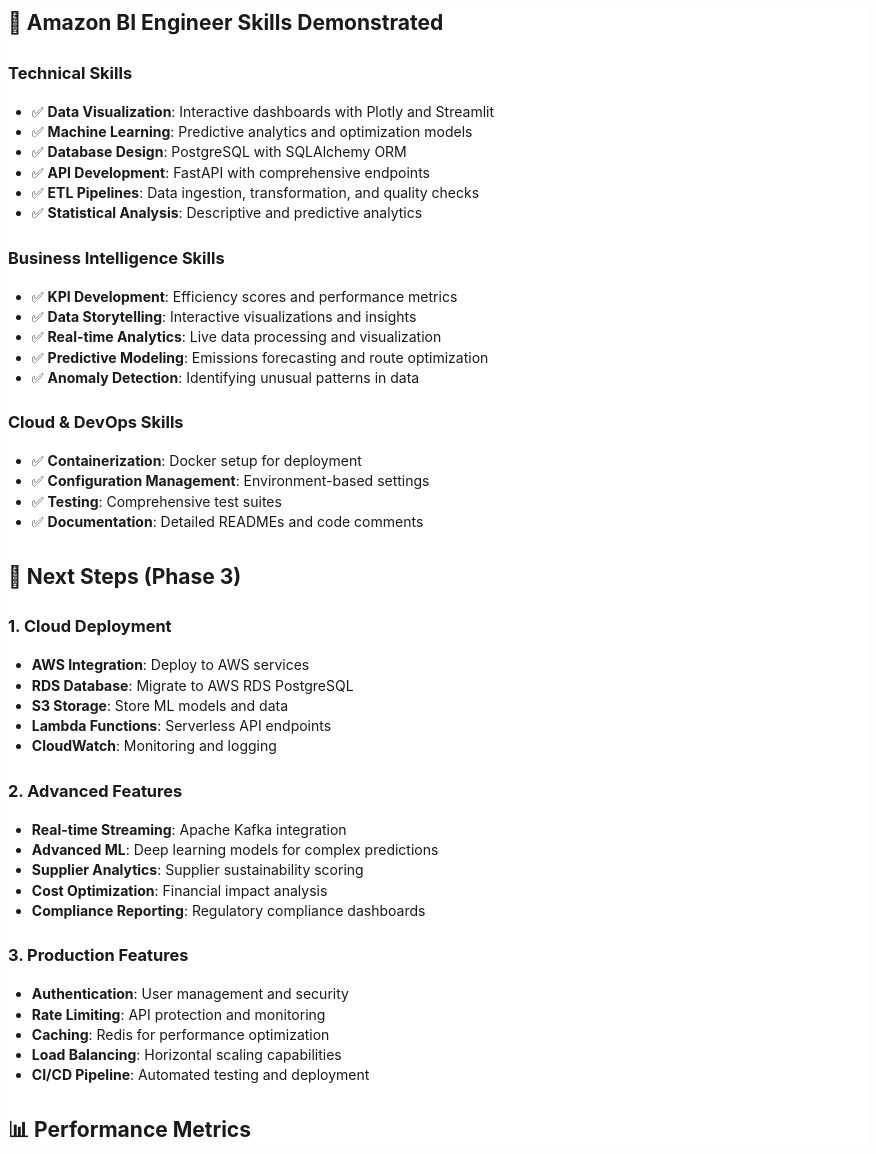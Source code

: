 ## 🎯 Amazon BI Engineer Skills Demonstrated

### Technical Skills
- ✅ **Data Visualization**: Interactive dashboards with Plotly and Streamlit
- ✅ **Machine Learning**: Predictive analytics and optimization models
- ✅ **Database Design**: PostgreSQL with SQLAlchemy ORM
- ✅ **API Development**: FastAPI with comprehensive endpoints
- ✅ **ETL Pipelines**: Data ingestion, transformation, and quality checks
- ✅ **Statistical Analysis**: Descriptive and predictive analytics

### Business Intelligence Skills
- ✅ **KPI Development**: Efficiency scores and performance metrics
- ✅ **Data Storytelling**: Interactive visualizations and insights
- ✅ **Real-time Analytics**: Live data processing and visualization
- ✅ **Predictive Modeling**: Emissions forecasting and route optimization
- ✅ **Anomaly Detection**: Identifying unusual patterns in data

### Cloud & DevOps Skills
- ✅ **Containerization**: Docker setup for deployment
- ✅ **Configuration Management**: Environment-based settings
- ✅ **Testing**: Comprehensive test suites
- ✅ **Documentation**: Detailed READMEs and code comments

## 🚀 Next Steps (Phase 3)

### 1. Cloud Deployment
- **AWS Integration**: Deploy to AWS services
- **RDS Database**: Migrate to AWS RDS PostgreSQL
- **S3 Storage**: Store ML models and data
- **Lambda Functions**: Serverless API endpoints
- **CloudWatch**: Monitoring and logging

### 2. Advanced Features
- **Real-time Streaming**: Apache Kafka integration
- **Advanced ML**: Deep learning models for complex predictions
- **Supplier Analytics**: Supplier sustainability scoring
- **Cost Optimization**: Financial impact analysis
- **Compliance Reporting**: Regulatory compliance dashboards

### 3. Production Features
- **Authentication**: User management and security
- **Rate Limiting**: API protection and monitoring
- **Caching**: Redis for performance optimization
- **Load Balancing**: Horizontal scaling capabilities
- **CI/CD Pipeline**: Automated testing and deployment

## 📊 Performance Metrics
